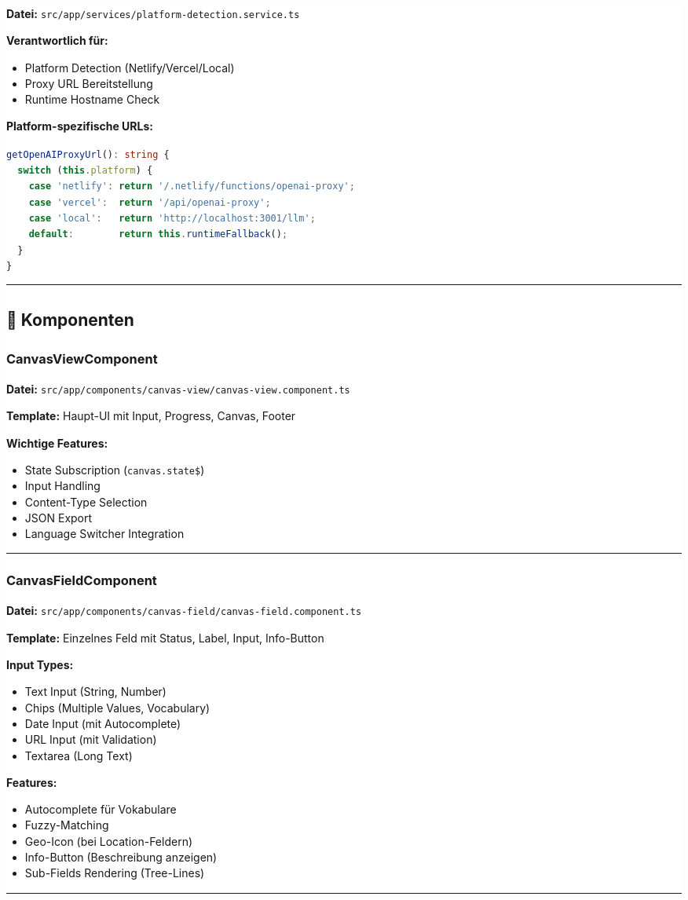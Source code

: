 **Datei:** `src/app/services/platform-detection.service.ts`

**Verantwortlich für:**
- Platform Detection (Netlify/Vercel/Local)
- Proxy URL Bereitstellung
- Runtime Hostname Check

**Platform-spezifische URLs:**

```typescript
getOpenAIProxyUrl(): string {
  switch (this.platform) {
    case 'netlify': return '/.netlify/functions/openai-proxy';
    case 'vercel':  return '/api/openai-proxy';
    case 'local':   return 'http://localhost:3001/llm';
    default:        return this.runtimeFallback();
  }
}
```

---

## 🎨 Komponenten

### CanvasViewComponent

**Datei:** `src/app/components/canvas-view/canvas-view.component.ts`

**Template:** Haupt-UI mit Input, Progress, Canvas, Footer

**Wichtige Features:**
- State Subscription (`canvas.state$`)
- Input Handling
- Content-Type Selection
- JSON Export
- Language Switcher Integration

---

### CanvasFieldComponent

**Datei:** `src/app/components/canvas-field/canvas-field.component.ts`

**Template:** Einzelnes Feld mit Status, Label, Input, Info-Button

**Input Types:**
- Text Input (String, Number)
- Chips (Multiple Values, Vocabulary)
- Date Input (mit Autocomplete)
- URL Input (mit Validation)
- Textarea (Long Text)

**Features:**
- Autocomplete für Vokabulare
- Fuzzy-Matching
- Geo-Icon (bei Location-Feldern)
- Info-Button (Beschreibung anzeigen)
- Sub-Fields Rendering (Tree-Lines)

---
